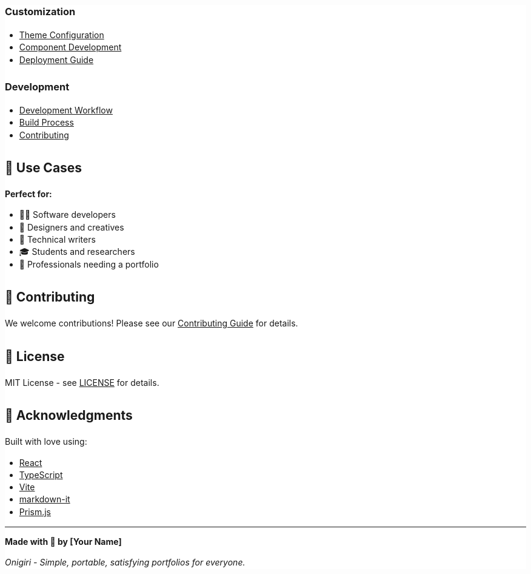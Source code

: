 ### **Customization**
- [Theme Configuration](docs/theming.md)
- [Component Development](docs/components.md)
- [Deployment Guide](docs/deployment.md)

### **Development**
- [Development Workflow](docs/development.md)
- [Build Process](docs/build.md)
- [Contributing](docs/contributing.md)

## 🎯 Use Cases

**Perfect for:**
- 👨‍💻 Software developers
- 🎨 Designers and creatives
- 📝 Technical writers
- 🎓 Students and researchers
- 💼 Professionals needing a portfolio

## 🤝 Contributing

We welcome contributions! Please see our [Contributing Guide](CONTRIBUTING.md) for details.

## 📄 License

MIT License - see [LICENSE](LICENSE) for details.

## 🙏 Acknowledgments

Built with love using:
- [React](https://reactjs.org/)
- [TypeScript](https://www.typescriptlang.org/)
- [Vite](https://vitejs.dev/)
- [markdown-it](https://github.com/markdown-it/markdown-it)
- [Prism.js](https://prismjs.com/)

---

**Made with 🍙 by [Your Name]**

*Onigiri - Simple, portable, satisfying portfolios for everyone.*
